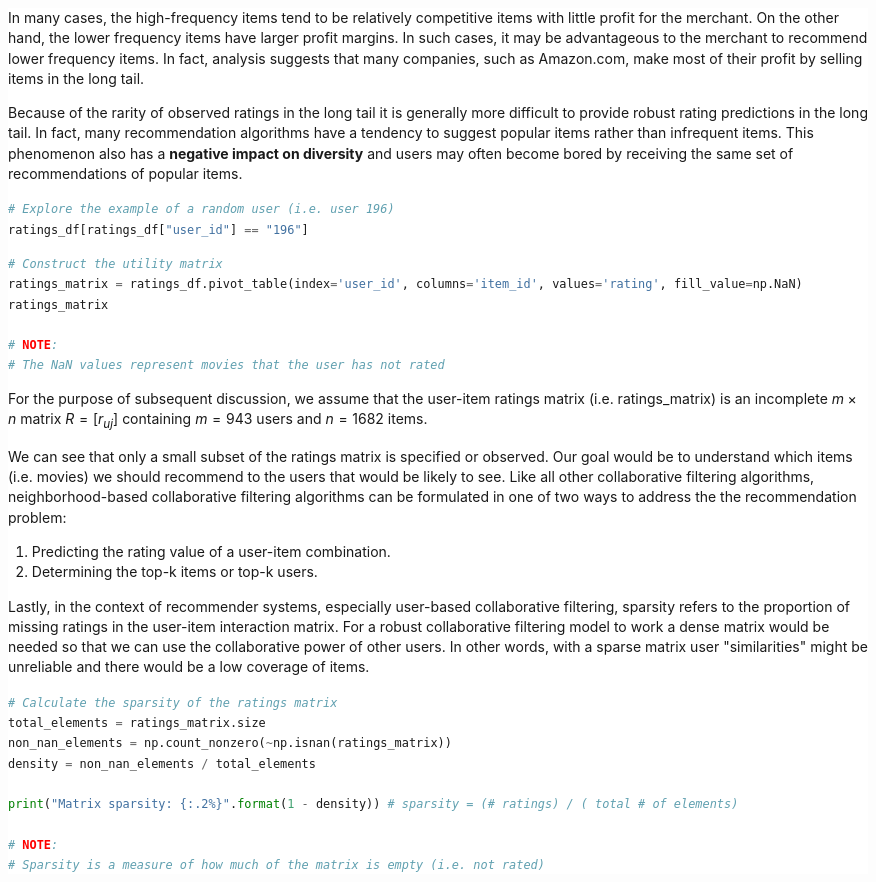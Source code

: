In many cases, the high-frequency items tend to be relatively competitive items with little profit for the merchant. On the other hand, the lower frequency items have larger profit margins. In such cases, it may be advantageous to the merchant to recommend lower frequency items. In fact, analysis suggests that many companies, such as Amazon.com, make most of their profit by selling items in the long tail.

Because of the rarity of observed ratings in the long tail it is generally more difficult to provide robust rating predictions in the long tail. In fact, many recommendation algorithms have a tendency to suggest popular items rather than infrequent items. This phenomenon also has a **negative impact on diversity** and users may often become bored by receiving the same set of recommendations of popular items.

```python
# Explore the example of a random user (i.e. user 196)
ratings_df[ratings_df["user_id"] == "196"]
```

```python
# Construct the utility matrix
ratings_matrix = ratings_df.pivot_table(index='user_id', columns='item_id', values='rating', fill_value=np.NaN)
ratings_matrix

# NOTE:
# The NaN values represent movies that the user has not rated
```

For the purpose of subsequent discussion, we assume that the user-item ratings matrix (i.e. ratings_matrix)
is an incomplete $m × n$ matrix $R = [r_{uj}]$ containing $m=943$ users and $n=1682$ items.

We can see that only a small subset of the ratings matrix is specified or observed. Our goal would be to understand which items (i.e. movies) we should recommend to the users that would be likely to see. Like all other collaborative filtering algorithms, neighborhood-based collaborative filtering algorithms can be formulated in one of two ways to address the the recommendation problem:
1. Predicting the rating value of a user-item combination.
2. Determining the top-k items or top-k users.

Lastly, in the context of recommender systems, especially user-based collaborative filtering, sparsity refers to the proportion of missing ratings in the user-item interaction matrix. For a robust collaborative filtering model to work a dense matrix would be needed so that we can use the collaborative power of other users. In other words, with a sparse matrix user "similarities" might be unreliable and there would be a low coverage of items.

```python
# Calculate the sparsity of the ratings matrix
total_elements = ratings_matrix.size
non_nan_elements = np.count_nonzero(~np.isnan(ratings_matrix))
density = non_nan_elements / total_elements

print("Matrix sparsity: {:.2%}".format(1 - density)) # sparsity = (# ratings) / ( total # of elements)

# NOTE:
# Sparsity is a measure of how much of the matrix is empty (i.e. not rated)
```
